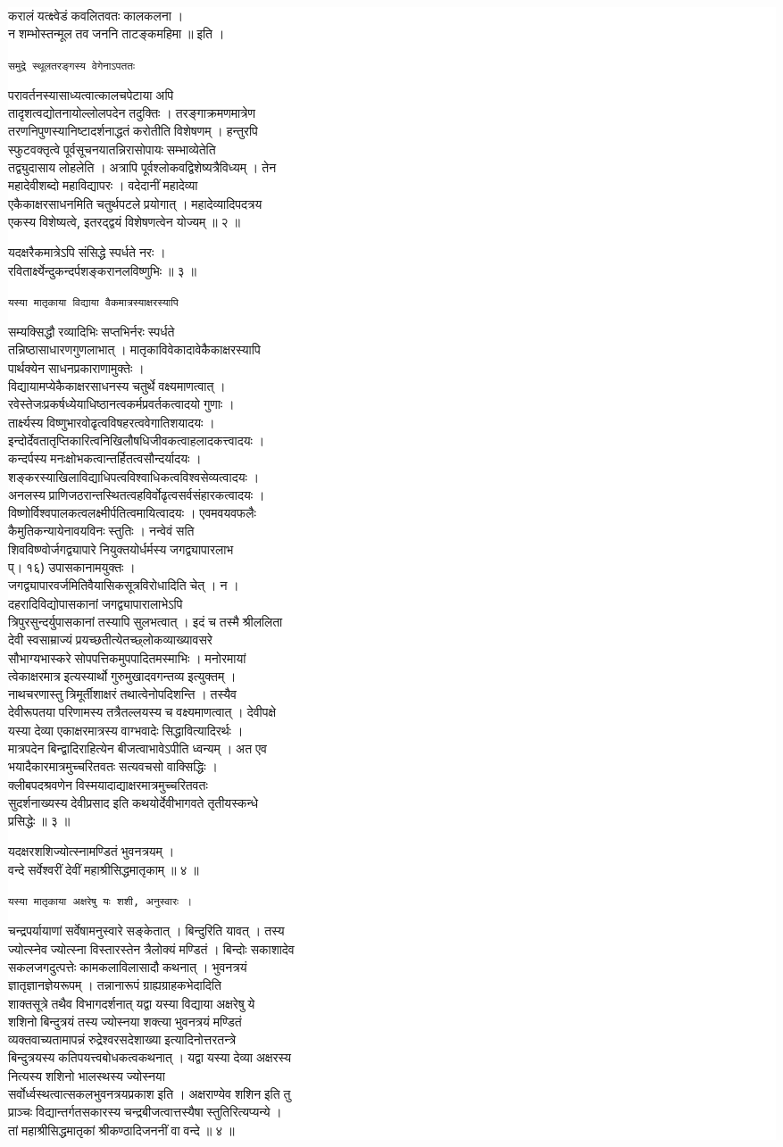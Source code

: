 करालं यत्क्ष्वेडं कवलितवतः कालकलना ।  
न शम्भोस्तन्मूल तव जननि ताटङ्कमहिमा ॥ इति ।  
  
	समुद्रे स्थूलतरङ्गस्य वेगेनाऽपततः   
परावर्तनस्यासाध्यत्वात्कालचपेटाया अपि   
तादृशत्वद्योतनायोल्लोलपदेन तदुक्तिः । तरङ्गाक्रमणमात्रेण   
तरणनिपुणस्यानिष्टादर्शनाद्धतं करोतीति विशेषणम् । हन्तुरपि   
स्फुटवक्तृत्वे पूर्वसूचनयातन्निरासोपायः सम्भाव्येतेति   
तद्व्युदासाय लोहलेति । अत्रापि पूर्वश्लोकवद्विशेष्यत्रैविध्यम् । तेन   
महादेवीशब्दो महाविद्यापरः । वदेदानीं महादेव्या   
एकैकाक्षरसाधनमिति चतुर्थपटले प्रयोगात् । महादेव्यादिपदत्रय   
एकस्य विशेष्यत्वे, इतरद्द्वयं विशेषणत्वेन योज्यम् ॥ २ ॥  
  
  
यदक्षरैकमात्रेऽपि संसिद्धे स्पर्धते नरः ।  
रवितार्क्ष्येन्दुकन्दर्पशङ्करानलविष्णुभिः ॥ ३ ॥  
  
	यस्या मातृकाया विद्याया वैकमात्रस्याक्षरस्यापि   
सम्यक्सिद्धौ रव्यादिभिः सप्तभिर्नरः स्पर्धते   
तन्निष्ठासाधारणगुणलाभात् । मातृकाविवेकादावेकैकाक्षरस्यापि   
पार्थक्येन साधनप्रकाराणामुक्तेः ।   
विद्यायामप्येकैकाक्षरसाधनस्य चतुर्थे वक्ष्यमाणत्वात् ।   
रवेस्तेजःप्रकर्षध्येयाधिष्ठानत्वकर्मप्रवर्तकत्वादयो गुणाः ।   
तार्क्ष्यस्य विष्णुभारवोढृत्वविषहरत्ववेगातिशयादयः ।   
इन्दोर्देवतातृप्तिकारित्वनिखिलौषधिजीवकत्वाहलादकत्त्वादयः ।   
कन्दर्पस्य मनःक्षोभकत्वान्तर्हितत्वसौन्दर्यादयः ।   
शङ्करस्याखिलाविद्याधिपत्वविश्वाधिकत्वविश्वसेव्यत्वादयः ।   
अनलस्य प्राणिजठरान्तस्थितत्वहविर्वोढृत्वसर्वसंहारकत्वादयः ।   
विष्णोर्विश्वपालकत्वलक्ष्मीर्पतित्वमायित्वादयः । एवमवयवफलैः   
कैमुतिकन्यायेनावयविनः स्तुतिः । नन्वेवं सति   
शिवविष्ण्वोर्जगद्व्यापारे नियुक्तयोर्धर्मस्य जगद्व्यापारलाभ  
प्। १६) उपासकानामयुक्तः ।   
जगद्व्यापारवर्जमितिवैयासिकसूत्रविरोधादिति चेत् । न ।   
दहरादिविद्योपासकानां जगद्व्यापारालाभेऽपि   
त्रिपुरसुन्दर्युपासकानां तस्यापि सुलभत्वात् । इदं च तस्मै श्रीललिता   
देवी स्वसाम्राज्यं प्रयच्छतीत्येतच्छ्लोकव्याख्यावसरे   
सौभाग्यभास्करे सोपपत्तिकमुपपादितमस्माभिः । मनोरमायां   
त्वेकाक्षरमात्र इत्यस्यार्थो गुरुमुखादवगन्तव्य इत्युक्तम् ।   
नाथचरणास्तु त्रिमूर्तीशाक्षरं तथात्वेनोपदिशन्ति । तस्यैव   
देवीरूपतया परिणामस्य तत्रैतल्लयस्य च वक्ष्यमाणत्वात् । देवीपक्षे   
यस्या देव्या एकाक्षरमात्रस्य वाग्भवादेः सिद्धावित्यादिरर्थः ।   
मात्रपदेन बिन्द्वादिराहित्येन बीजत्वाभावेऽपीति ध्वन्यम् । अत एव   
भयादैकारमात्रमुच्चरितवतः सत्यवचसो वाक्सिद्धिः ।   
क्लीबपदश्रवणेन विस्मयादाद्याक्षरमात्रमुच्चरितवतः   
सुदर्शनाख्यस्य देवीप्रसाद इति कथयोर्देवीभागवते तृतीयस्कन्धे   
प्रसिद्धेः ॥ ३ ॥  
  
  
यदक्षरशशिज्योत्स्नामण्डितं भुवनत्रयम् ।  
वन्दे सर्वेश्वरीं देवीं महाश्रीसिद्धमातृकाम् ॥ ४ ॥  
  
	यस्या मातृकाया अक्षरेषु यः शशी, अनुस्वारः ।   
चन्द्रपर्यायाणां सर्वेषामनुस्वारे सङ्केतात् । बिन्दुरिति यावत् । तस्य   
ज्योत्स्नेव ज्योत्स्ना विस्तारस्तेन त्रैलोक्यं मण्डितं । बिन्दोः सकाशादेव   
सकलजगदुत्पत्तेः कामकलाविलासादौ कथनात् । भुवनत्रयं   
ज्ञातृज्ञानज्ञेयरूपम् । तन्नानारूपं ग्राह्यग्राहकभेदादिति   
शाक्तसूत्रे तथैव विभागदर्शनात् यद्वा यस्या विद्याया अक्षरेषु ये   
शशिनो बिन्दुत्रयं तस्य ज्योस्नया शक्त्या भुवनत्रयं मण्डितं   
व्यक्तवाच्यतामापन्नं रुद्रेश्वरसदेशाख्या इत्यादिनोत्तरतन्त्रे   
बिन्दुत्रयस्य कतिपयत्त्वबोधकत्वकथनात् । यद्वा यस्या देव्या अक्षरस्य   
नित्यस्य शशिनो भालस्थस्य ज्योस्नया   
सर्वोर्ध्वस्थत्वात्सकलभुवनत्रयप्रकाश इति । अक्षराण्येव शशिन इति तु   
प्राञ्चः विद्यान्तर्गतसकारस्य चन्द्रबीजत्वात्तस्यैषा स्तुतिरित्यप्यन्ये ।   
तां महाश्रीसिद्धमातृकां श्रीकण्ठादिजननीं वा वन्दे ॥ ४ ॥  
  